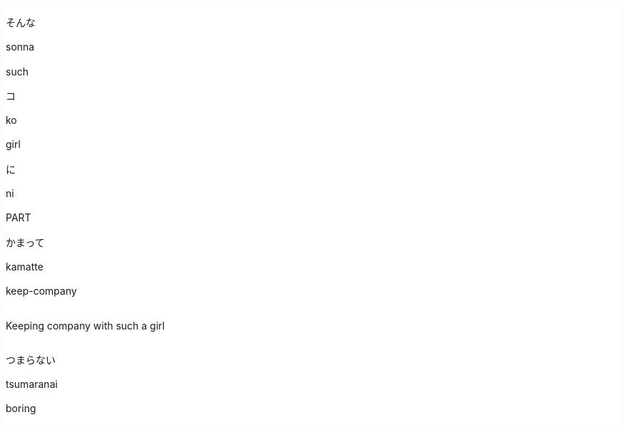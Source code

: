 </div>
</div>
</div>
<div class="line">
<div class="column"><div class="token">
<div class="jp">
<div class="kanji">
<p class="kjnofuri">そんな</p>
</div>
</div>
<p class="en">sonna</p>
<p class="en">such</p>
</div>
<div class="token">
<div class="jp">
<div class="kanji">
<p class="kjnofuri">コ</p>
</div>
</div>
<p class="en">ko</p>
<p class="en">girl</p>
</div>
<div class="token">
<div class="jp">
<div class="kanji">
<p class="kjnofuri">に</p>
</div>
</div>
<p class="en">ni</p>
<p class="en">PART</p>
</div>
<div class="token">
<div class="jp">
<div class="kanji">
<p class="kjnofuri">かまって</p>
</div>
</div>
<p class="en">kamatte</p>
<p class="en">keep-company</p>
</div>
</div>
<div class="column"><div class="token">
<div class="jp">
<div class="kanji">
<p class="kjnofuri">Keeping company with such a girl</p>
</div>
</div>
<p class="en"></p>
<p class="en"></p>
</div>
</div>
</div>
<div class="line">
<div class="column"><div class="token">
<div class="jp">
<div class="kanji">
<p class="kjnofuri">つまらない</p>
</div>
</div>
<p class="en">tsumaranai</p>
<p class="en">boring</p>
</div>
<div class="token">
<div class="jp">